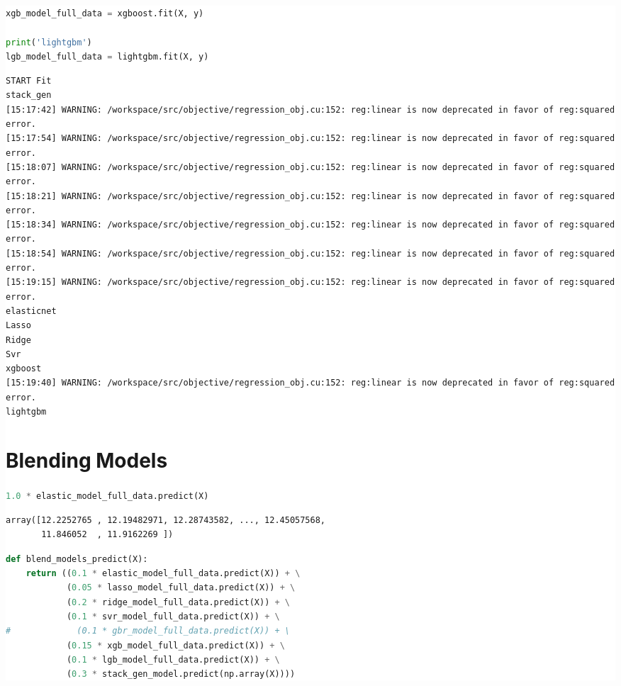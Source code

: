 ```python
xgb_model_full_data = xgboost.fit(X, y)

print('lightgbm')
lgb_model_full_data = lightgbm.fit(X, y)
```

    START Fit
    stack_gen
    [15:17:42] WARNING: /workspace/src/objective/regression_obj.cu:152: reg:linear is now deprecated in favor of reg:squarederror.
    [15:17:54] WARNING: /workspace/src/objective/regression_obj.cu:152: reg:linear is now deprecated in favor of reg:squarederror.
    [15:18:07] WARNING: /workspace/src/objective/regression_obj.cu:152: reg:linear is now deprecated in favor of reg:squarederror.
    [15:18:21] WARNING: /workspace/src/objective/regression_obj.cu:152: reg:linear is now deprecated in favor of reg:squarederror.
    [15:18:34] WARNING: /workspace/src/objective/regression_obj.cu:152: reg:linear is now deprecated in favor of reg:squarederror.
    [15:18:54] WARNING: /workspace/src/objective/regression_obj.cu:152: reg:linear is now deprecated in favor of reg:squarederror.
    [15:19:15] WARNING: /workspace/src/objective/regression_obj.cu:152: reg:linear is now deprecated in favor of reg:squarederror.
    elasticnet
    Lasso
    Ridge
    Svr
    xgboost
    [15:19:40] WARNING: /workspace/src/objective/regression_obj.cu:152: reg:linear is now deprecated in favor of reg:squarederror.
    lightgbm


# Blending Models


```python
1.0 * elastic_model_full_data.predict(X)
```




    array([12.2252765 , 12.19482971, 12.28743582, ..., 12.45057568,
           11.846052  , 11.9162269 ])




```python
def blend_models_predict(X):
    return ((0.1 * elastic_model_full_data.predict(X)) + \
            (0.05 * lasso_model_full_data.predict(X)) + \
            (0.2 * ridge_model_full_data.predict(X)) + \
            (0.1 * svr_model_full_data.predict(X)) + \
#             (0.1 * gbr_model_full_data.predict(X)) + \
            (0.15 * xgb_model_full_data.predict(X)) + \
            (0.1 * lgb_model_full_data.predict(X)) + \
            (0.3 * stack_gen_model.predict(np.array(X))))
```
